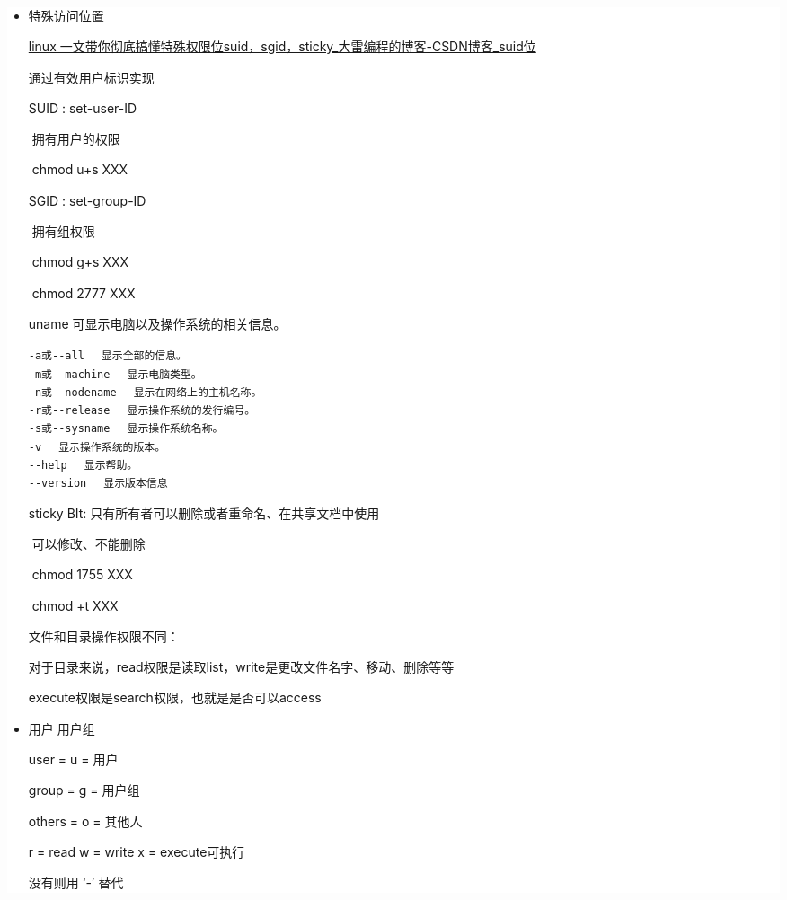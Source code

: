 - 特殊访问位置

  [linux 一文带你彻底搞懂特殊权限位suid，sgid，sticky_大雷编程的博客-CSDN博客_suid位](https://blog.csdn.net/csdn_leidada/article/details/122223958)

  通过有效用户标识实现

  SUID :  set-user-ID

  ​			拥有用户的权限

  ​			chmod u+s XXX

  

  SGID : set-group-ID

  ​			拥有组权限

  ​			chmod g+s XXX

  ​			chmod 2777 XXX

  uname 可显示电脑以及操作系统的相关信息。

  ```bash
  -a或--all 　显示全部的信息。
  -m或--machine 　显示电脑类型。
  -n或--nodename 　显示在网络上的主机名称。
  -r或--release 　显示操作系统的发行编号。
  -s或--sysname 　显示操作系统名称。
  -v 　显示操作系统的版本。
  --help 　显示帮助。
  --version 　显示版本信息
  ```

  

  sticky BIt: 只有所有者可以删除或者重命名、在共享文档中使用

  ​			可以修改、不能删除

  ​			chmod 1755 XXX

  ​			chmod +t XXX

  

  文件和目录操作权限不同：

  对于目录来说，read权限是读取list，write是更改文件名字、移动、删除等等

  execute权限是search权限，也就是是否可以access

- 用户 用户组

  user = u = 用户

  group = g = 用户组

  others = o = 其他人

  r = read   w = write    x = execute可执行

  没有则用 ‘-’ 替代

